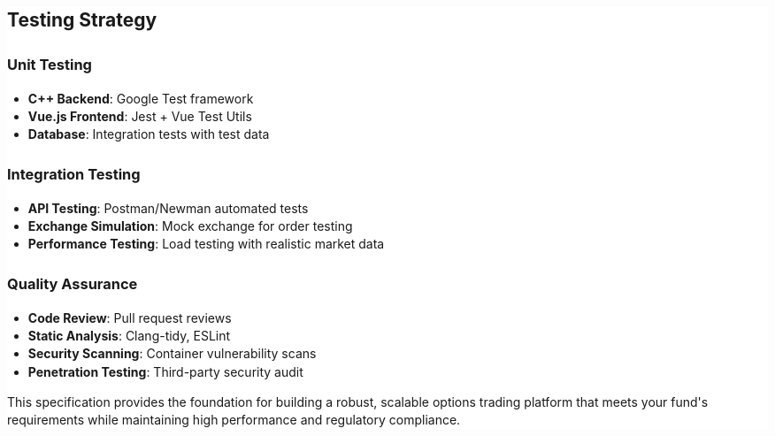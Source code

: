 ## Testing Strategy

### Unit Testing
- **C++ Backend**: Google Test framework
- **Vue.js Frontend**: Jest + Vue Test Utils
- **Database**: Integration tests with test data

### Integration Testing  
- **API Testing**: Postman/Newman automated tests
- **Exchange Simulation**: Mock exchange for order testing
- **Performance Testing**: Load testing with realistic market data

### Quality Assurance
- **Code Review**: Pull request reviews
- **Static Analysis**: Clang-tidy, ESLint
- **Security Scanning**: Container vulnerability scans
- **Penetration Testing**: Third-party security audit

This specification provides the foundation for building a robust, scalable options trading platform that meets your fund's requirements while maintaining high performance and regulatory compliance.